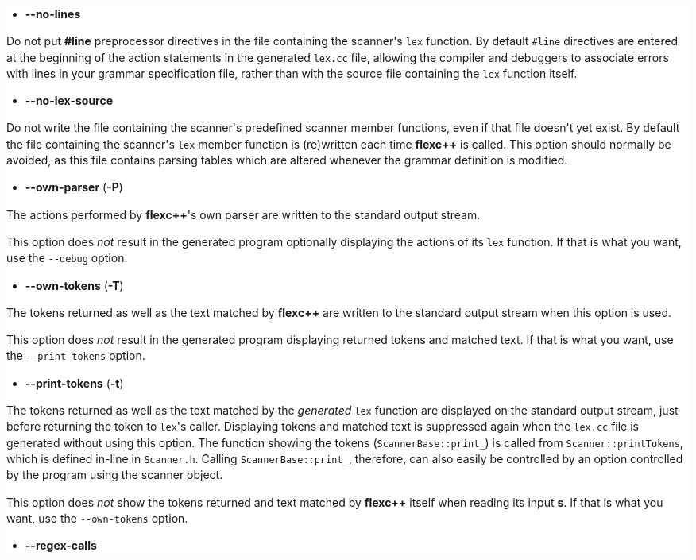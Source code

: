 * **--no-lines**  
 
 Do not put **#line** preprocessor directives in the file containing
 the scanner's `lex` function. By default `#line` directives
 are entered at the beginning of the action statements in the
 generated `lex.cc` file, allowing the compiler and debuggers
 to associate errors with lines in your grammar specification
 file, rather than with the source file containing the `lex`
 function itself.

* **--no-lex-source**  

 Do not write the file containing the scanner's predefined scanner
 member functions, even if that file doesn't yet exist. By default
 the file containing the scanner's `lex` member function is
 (re)written each time **flexc++** is called. This option
 should normally be avoided, as this file contains parsing
 tables which are altered whenever the grammar definition is
 modified. 

* **--own-parser** (**-P**)  
 
 The actions performed by **flexc++**'s own parser are written to the
 standard output stream.

This option does *not* result in the generated program optionally
 displaying the actions of its `lex` function. If that is what
 you want, use the `--debug` option.

* **--own-tokens** (**-T**)  
 
 The tokens returned as well as the text matched by **flexc++** are
 written to the standard output stream when this option is used.

This option does *not* result in the generated program displaying
 returned tokens and matched text. If that is what you want, use
 the `--print-tokens` option.

* **--print-tokens** (**-t**)  
 
 The tokens returned as well as the text matched by the
 *generated* `lex` function are displayed on the standard
 output stream, just before returning the token to `lex`'s
 caller. Displaying tokens and matched text is suppressed again
 when the `lex.cc` file is generated without using this
 option. The function showing the tokens (`ScannerBase::print_`)
 is called from `Scanner::printTokens`, which is defined in-line
 in `Scanner.h`. Calling `ScannerBase::print_`, therefore, can
 also easily be controlled by an option controlled by the program
 using the scanner object.

This option does *not* show the tokens returned and text matched
 by **flexc++** itself when reading its input **s**. If that is what
 you want, use the `--own-tokens` option.

* **--regex-calls**  
 